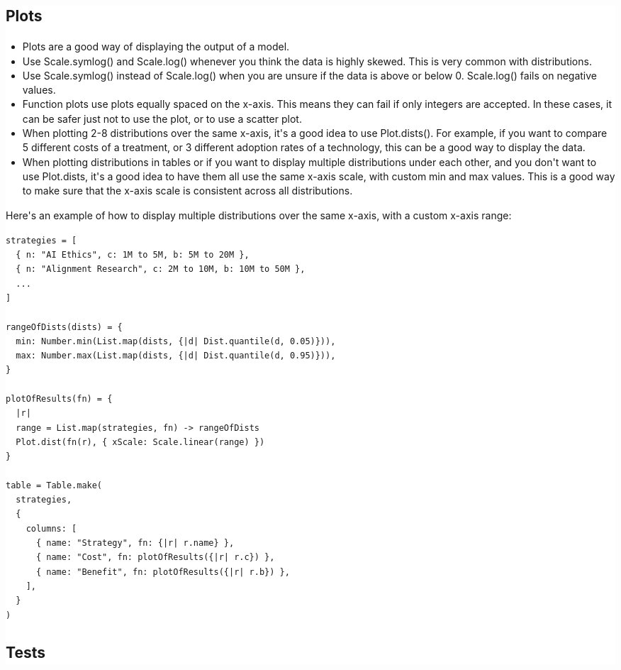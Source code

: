 ## Plots

- Plots are a good way of displaying the output of a model.
- Use Scale.symlog() and Scale.log() whenever you think the data is highly skewed. This is very common with distributions.
- Use Scale.symlog() instead of Scale.log() when you are unsure if the data is above or below 0. Scale.log() fails on negative values.
- Function plots use plots equally spaced on the x-axis. This means they can fail if only integers are accepted. In these cases, it can be safer just not to use the plot, or to use a scatter plot. 
- When plotting 2-8 distributions over the same x-axis, it's a good idea to use Plot.dists(). For example, if you want to compare 5 different costs of a treatment, or 3 different adoption rates of a technology, this can be a good way to display the data.
- When plotting distributions in tables or if you want to display multiple distributions under each other, and you don't want to use Plot.dists, it's a good idea to have them all use the same x-axis scale, with custom min and max values. This is a good way to make sure that the x-axis scale is consistent across all distributions.


Here's an example of how to display multiple distributions over the same x-axis, with a custom x-axis range:
```squiggle
strategies = [
  { n: "AI Ethics", c: 1M to 5M, b: 5M to 20M },
  { n: "Alignment Research", c: 2M to 10M, b: 10M to 50M },
  ...
]

rangeOfDists(dists) = {
  min: Number.min(List.map(dists, {|d| Dist.quantile(d, 0.05)})),
  max: Number.max(List.map(dists, {|d| Dist.quantile(d, 0.95)})),
}

plotOfResults(fn) = {
  |r|
  range = List.map(strategies, fn) -> rangeOfDists
  Plot.dist(fn(r), { xScale: Scale.linear(range) })
}

table = Table.make(
  strategies,
  {
    columns: [
      { name: "Strategy", fn: {|r| r.name} },
      { name: "Cost", fn: plotOfResults({|r| r.c}) },
      { name: "Benefit", fn: plotOfResults({|r| r.b}) },
    ],
  }
)
```

## Tests
